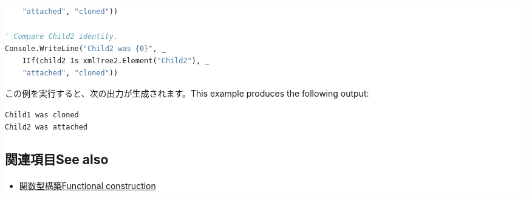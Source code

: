 ```vb
    "attached", "cloned"))

' Compare Child2 identity.
Console.WriteLine("Child2 was {0}", _
    IIf(child2 Is xmlTree2.Element("Child2"), _
    "attached", "cloned"))
```

<span data-ttu-id="0a3b9-143">この例を実行すると、次の出力が生成されます。</span><span class="sxs-lookup"><span data-stu-id="0a3b9-143">This example produces the following output:</span></span>

```output
Child1 was cloned
Child2 was attached
```

## <a name="see-also"></a><span data-ttu-id="0a3b9-144">関連項目</span><span class="sxs-lookup"><span data-stu-id="0a3b9-144">See also</span></span>

- [<span data-ttu-id="0a3b9-145">関数型構築</span><span class="sxs-lookup"><span data-stu-id="0a3b9-145">Functional construction</span></span>](functional-construction.md)
